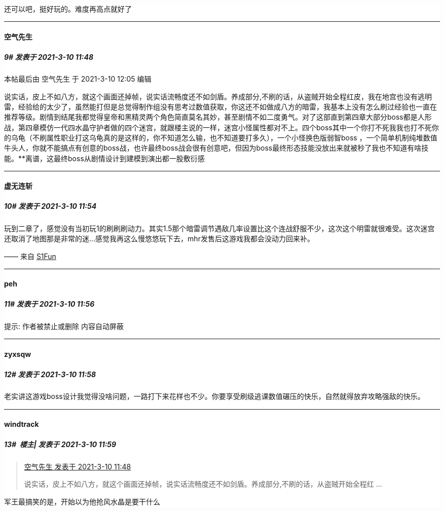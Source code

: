 
还可以吧，挺好玩的。难度再高点就好了


-----

####  空气先生  
##### 9#       发表于 2021-3-10 11:48


 本帖最后由 空气先生 于 2021-3-10 12:05 编辑 

说实话，皮上不如八方，就这个画面还掉帧，说实话流畅度还不如剑盾。养成部分,不刷的话，从盗贼开始全程红皮，我在地宫也没有逃明雷，经验给的太少了，虽然能打但是总觉得制作组没有思考过数值获取，你这还不如做成八方的暗雷，我基本上没有怎么刷过经验也一直在推荐等级。剧情到结尾我都觉得皇帝和黑精灵两个角色简直莫名其妙，甚至剧情不如二度勇气。对了这部直到第四章大部分boss都是人形战，第四章模仿一代四水晶守护者做的四个迷宫，就跟楼主说的一样，迷宫小怪属性都对不上。四个boss其中一个你打不死我我也打不死你的乌龟（不刷属性职业打这乌龟真的是这样的，你不知道怎么输，也不知道要打多久），一个小怪换色版弱智boss ，一个简单机制纯堆数值牛头人，你就不能搞点有创意的boss战，也许最终boss战会很有创意吧，但因为boss最终形态技能没放出来就被秒了我也不知道有啥技能。**离谱，这最终boss从剧情设计到建模到演出都一股敷衍感


-----

####  虚无连斩  
##### 10#       发表于 2021-3-10 11:54


玩到二章了，感觉没有当初玩1的刷刷刷动力。其实1.5那个暗雷调节遇敌几率设置比这个连战舒服不少，这次这个明雷就很难受。这次迷宫还取消了地图那是非常的迷...感觉我再这么慢悠悠玩下去，mhr发售后这游戏我都会没动力回来补。

—— 来自 [S1Fun](https://s1fun.koalcat.com)


-----

####  peh  
##### 11#       发表于 2021-3-10 11:56

提示: 作者被禁止或删除 内容自动屏蔽


-----

####  zyxsqw  
##### 12#       发表于 2021-3-10 11:58


老实讲这游戏boss设计我觉得没啥问题，一路打下来花样也不少。你要享受刷级逃课数值碾压的快乐，自然就得放弃攻略强敌的快乐。


-----

####  windtrack  
##### 13#         楼主| 发表于 2021-3-10 11:59


<blockquote><a href="httphttps://bbs.saraba1st.com/2b/forum.php?mod=redirect&amp;goto=findpost&amp;pid=50574411&amp;ptid=1992376" target="_blank">空气先生 发表于 2021-3-10 11:48</a>

说实话，皮上不如八方，就这个画面还掉帧，说实话流畅度还不如剑盾。养成部分,不刷的话，从盗贼开始全程红 ...</blockquote>
军王最搞笑的是，开始以为他抢风水晶是要干什么

